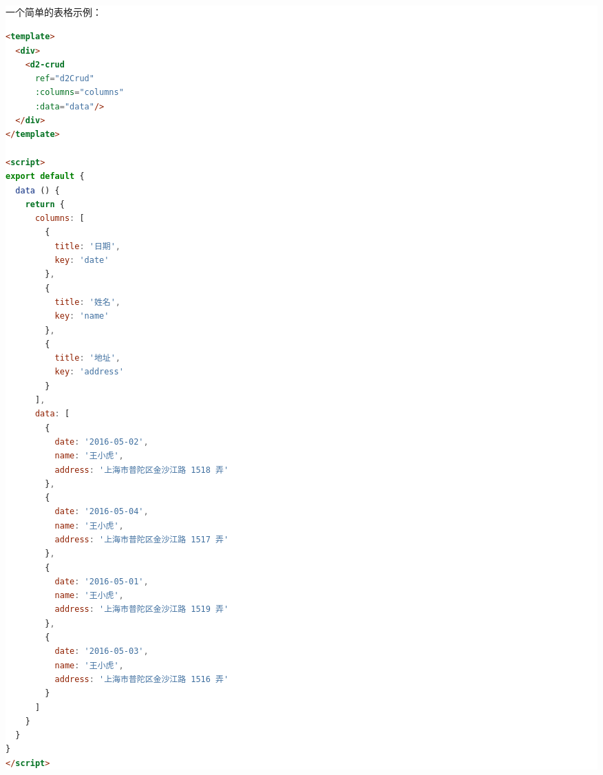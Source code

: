 一个简单的表格示例：
``` html
<template>
  <div>
    <d2-crud
      ref="d2Crud"
      :columns="columns"
      :data="data"/>
  </div>
</template>

<script>
export default {
  data () {
    return {
      columns: [
        {
          title: '日期',
          key: 'date'
        },
        {
          title: '姓名',
          key: 'name'
        },
        {
          title: '地址',
          key: 'address'
        }
      ],
      data: [
        {
          date: '2016-05-02',
          name: '王小虎',
          address: '上海市普陀区金沙江路 1518 弄'
        },
        {
          date: '2016-05-04',
          name: '王小虎',
          address: '上海市普陀区金沙江路 1517 弄'
        },
        {
          date: '2016-05-01',
          name: '王小虎',
          address: '上海市普陀区金沙江路 1519 弄'
        },
        {
          date: '2016-05-03',
          name: '王小虎',
          address: '上海市普陀区金沙江路 1516 弄'
        }
      ]
    }
  }
}
</script>
```
